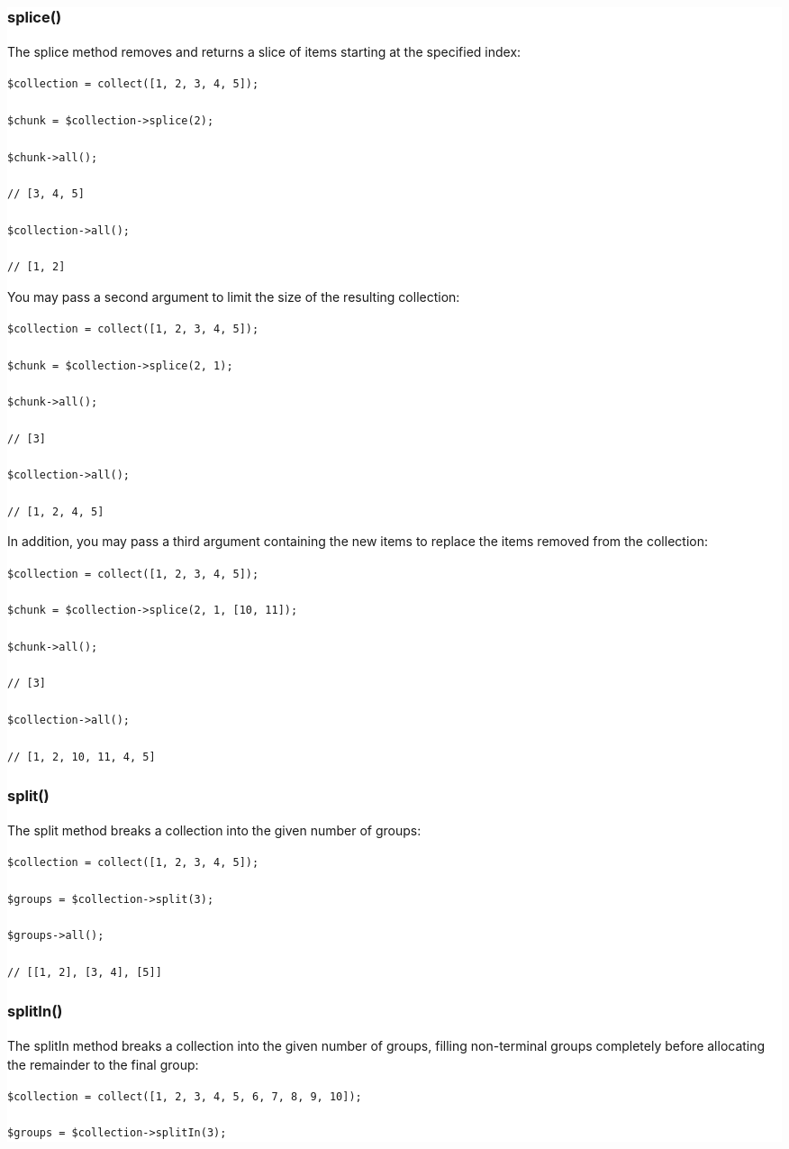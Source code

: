 ### splice()
The splice method removes and returns a slice of items starting at the specified index:
```
$collection = collect([1, 2, 3, 4, 5]);

$chunk = $collection->splice(2);

$chunk->all();

// [3, 4, 5]

$collection->all();

// [1, 2]
```
You may pass a second argument to limit the size of the resulting collection:
```
$collection = collect([1, 2, 3, 4, 5]);

$chunk = $collection->splice(2, 1);

$chunk->all();

// [3]

$collection->all();

// [1, 2, 4, 5]
```
In addition, you may pass a third argument containing the new items to replace the items removed from the collection:
```
$collection = collect([1, 2, 3, 4, 5]);

$chunk = $collection->splice(2, 1, [10, 11]);

$chunk->all();

// [3]

$collection->all();

// [1, 2, 10, 11, 4, 5]
```
### split()
The split method breaks a collection into the given number of groups:
```
$collection = collect([1, 2, 3, 4, 5]);

$groups = $collection->split(3);

$groups->all();

// [[1, 2], [3, 4], [5]]
```
### splitIn()
The splitIn method breaks a collection into the given number of groups, filling non-terminal groups completely before allocating the remainder to the final group:
```
$collection = collect([1, 2, 3, 4, 5, 6, 7, 8, 9, 10]);

$groups = $collection->splitIn(3);

```